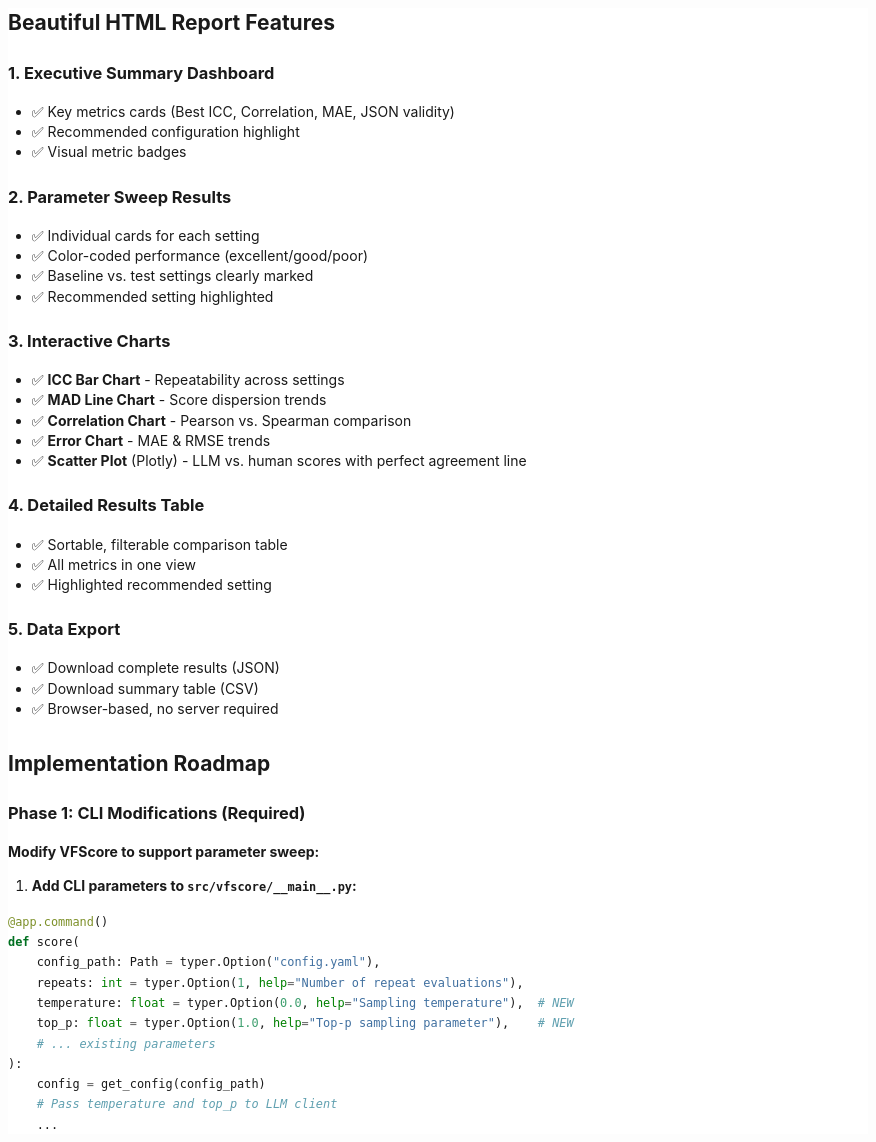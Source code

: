 ## Beautiful HTML Report Features

### 1. Executive Summary Dashboard
- ✅ Key metrics cards (Best ICC, Correlation, MAE, JSON validity)
- ✅ Recommended configuration highlight
- ✅ Visual metric badges

### 2. Parameter Sweep Results
- ✅ Individual cards for each setting
- ✅ Color-coded performance (excellent/good/poor)
- ✅ Baseline vs. test settings clearly marked
- ✅ Recommended setting highlighted

### 3. Interactive Charts
- ✅ **ICC Bar Chart** - Repeatability across settings
- ✅ **MAD Line Chart** - Score dispersion trends
- ✅ **Correlation Chart** - Pearson vs. Spearman comparison
- ✅ **Error Chart** - MAE & RMSE trends
- ✅ **Scatter Plot** (Plotly) - LLM vs. human scores with perfect agreement line

### 4. Detailed Results Table
- ✅ Sortable, filterable comparison table
- ✅ All metrics in one view
- ✅ Highlighted recommended setting

### 5. Data Export
- ✅ Download complete results (JSON)
- ✅ Download summary table (CSV)
- ✅ Browser-based, no server required

## Implementation Roadmap

### Phase 1: CLI Modifications (Required)
**Modify VFScore to support parameter sweep:**

1. **Add CLI parameters to `src/vfscore/__main__.py`:**
```python
@app.command()
def score(
    config_path: Path = typer.Option("config.yaml"),
    repeats: int = typer.Option(1, help="Number of repeat evaluations"),
    temperature: float = typer.Option(0.0, help="Sampling temperature"),  # NEW
    top_p: float = typer.Option(1.0, help="Top-p sampling parameter"),    # NEW
    # ... existing parameters
):
    config = get_config(config_path)
    # Pass temperature and top_p to LLM client
    ...
```

